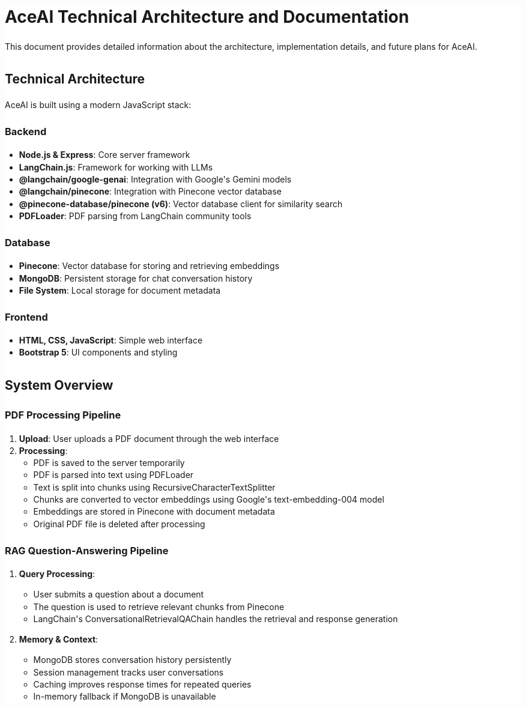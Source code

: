 # AceAI Technical Architecture and Documentation

This document provides detailed information about the architecture, implementation details, and future plans for AceAI.

## Technical Architecture

AceAI is built using a modern JavaScript stack:

### Backend
- **Node.js & Express**: Core server framework
- **LangChain.js**: Framework for working with LLMs
- **@langchain/google-genai**: Integration with Google's Gemini models
- **@langchain/pinecone**: Integration with Pinecone vector database
- **@pinecone-database/pinecone (v6)**: Vector database client for similarity search
- **PDFLoader**: PDF parsing from LangChain community tools

### Database
- **Pinecone**: Vector database for storing and retrieving embeddings
- **MongoDB**: Persistent storage for chat conversation history
- **File System**: Local storage for document metadata

### Frontend
- **HTML, CSS, JavaScript**: Simple web interface
- **Bootstrap 5**: UI components and styling

## System Overview

### PDF Processing Pipeline

1. **Upload**: User uploads a PDF document through the web interface
2. **Processing**:
   - PDF is saved to the server temporarily
   - PDF is parsed into text using PDFLoader
   - Text is split into chunks using RecursiveCharacterTextSplitter
   - Chunks are converted to vector embeddings using Google's text-embedding-004 model
   - Embeddings are stored in Pinecone with document metadata
   - Original PDF file is deleted after processing

### RAG Question-Answering Pipeline

1. **Query Processing**:
   - User submits a question about a document
   - The question is used to retrieve relevant chunks from Pinecone
   - LangChain's ConversationalRetrievalQAChain handles the retrieval and response generation

2. **Memory & Context**:
   - MongoDB stores conversation history persistently
   - Session management tracks user conversations
   - Caching improves response times for repeated queries
   - In-memory fallback if MongoDB is unavailable
